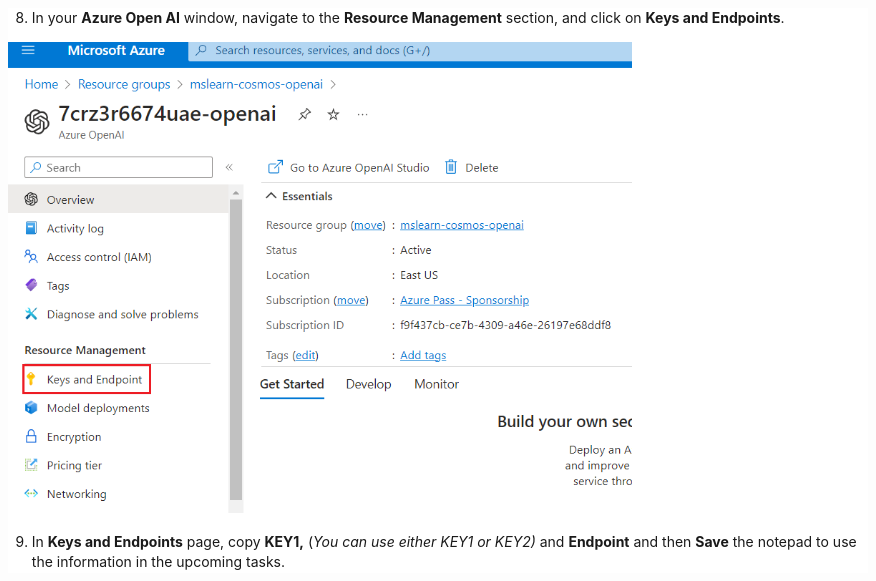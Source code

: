 8.  In your **Azure Open AI** window, navigate to the **Resource
    Management** section, and click on **Keys and Endpoints**.

<img src="./media/image16.png" style="width:6.5in;height:4.9in" />

9.  In **Keys and Endpoints** page, copy **KEY1,** (*You can use
    either KEY1 or KEY2)* and **Endpoint** and then **Save** the notepad
    to use the information in the upcoming tasks.
